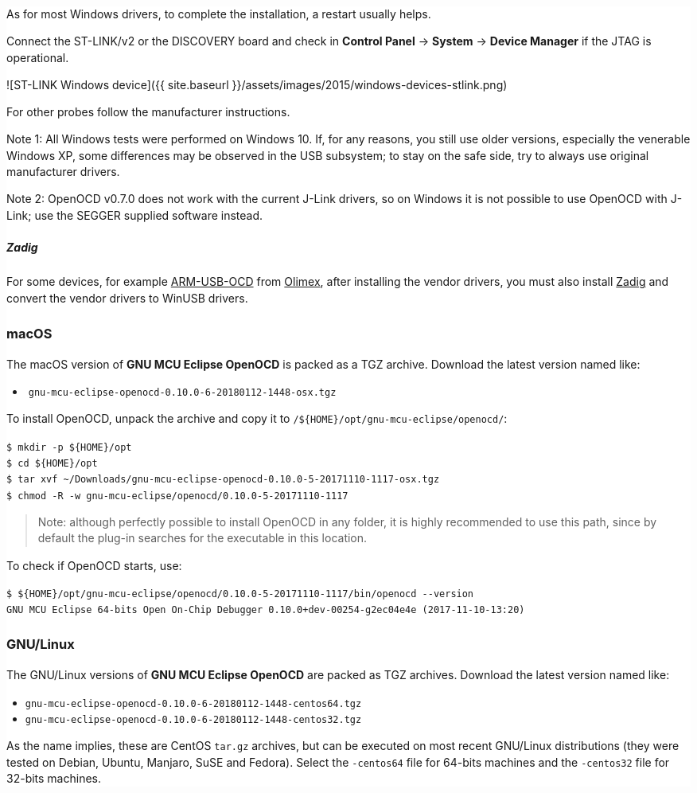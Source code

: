 As for most Windows drivers, to complete the installation, a restart usually helps.

Connect the ST-LINK/v2 or the DISCOVERY board and check in **Control Panel** → **System** → **Device Manager** if the JTAG is operational.

![ST-LINK Windows device]({{ site.baseurl }}/assets/images/2015/windows-devices-stlink.png)

For other probes follow the manufacturer instructions.

Note 1: All Windows tests were performed on Windows 10. If, for any reasons, you still use older versions, especially the venerable Windows XP, some differences may be observed in the USB subsystem; to stay on the safe side, try to always use original manufacturer drivers.

Note 2: OpenOCD v0.7.0 does not work with the current J-Link drivers, so on Windows it is not possible to use OpenOCD with J-Link; use the SEGGER supplied software instead.

##### Zadig

For some devices, for example [ARM-USB-OCD](https://www.olimex.com/Products/ARM/JTAG/) from [Olimex](https://www.olimex.com/), after installing the vendor drivers, you must also install [Zadig](http://zadig.akeo.ie) and convert the vendor drivers to WinUSB drivers.

### macOS

The macOS version of **GNU MCU Eclipse OpenOCD** is packed as a TGZ archive. Download the latest version named like:

-  `gnu-mcu-eclipse-openocd-0.10.0-6-20180112-1448-osx.tgz`

To install OpenOCD, unpack the archive and copy it to  `/${HOME}/opt/gnu-mcu-eclipse/openocd/`:

```console
$ mkdir -p ${HOME}/opt
$ cd ${HOME}/opt
$ tar xvf ~/Downloads/gnu-mcu-eclipse-openocd-0.10.0-5-20171110-1117-osx.tgz
$ chmod -R -w gnu-mcu-eclipse/openocd/0.10.0-5-20171110-1117
```

> Note: although perfectly possible to install OpenOCD in any folder, it is highly recommended to use this path, since by default the plug-in searches for the executable in this location.

To check if OpenOCD starts, use:

```console
$ ${HOME}/opt/gnu-mcu-eclipse/openocd/0.10.0-5-20171110-1117/bin/openocd --version
GNU MCU Eclipse 64-bits Open On-Chip Debugger 0.10.0+dev-00254-g2ec04e4e (2017-11-10-13:20)
```

### GNU/Linux

The GNU/Linux versions of **GNU MCU Eclipse OpenOCD** are packed as TGZ archives. Download the latest version named like:

- `gnu-mcu-eclipse-openocd-0.10.0-6-20180112-1448-centos64.tgz`
- `gnu-mcu-eclipse-openocd-0.10.0-6-20180112-1448-centos32.tgz`

As the name implies, these are CentOS `tar.gz` archives, but can be executed on most recent GNU/Linux distributions (they were tested on Debian, Ubuntu, Manjaro, SuSE and Fedora). Select the `-centos64` file for 64-bits machines and the `-centos32` file for 32-bits machines.
